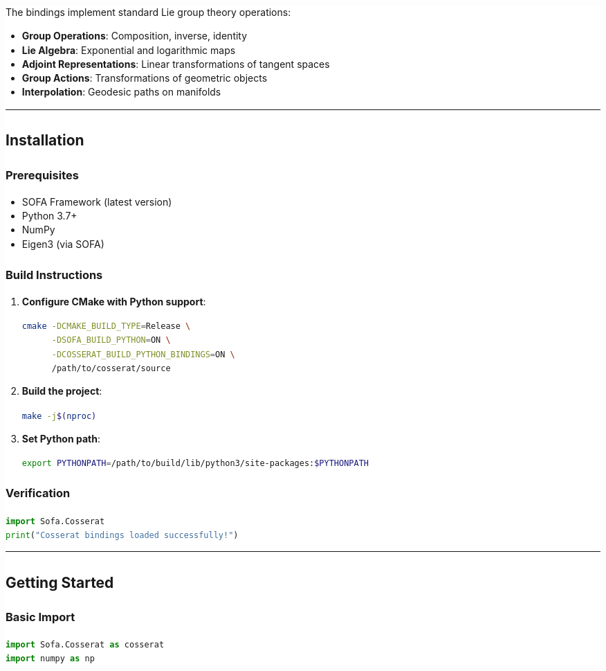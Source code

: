 The bindings implement standard Lie group theory operations:

- **Group Operations**: Composition, inverse, identity
- **Lie Algebra**: Exponential and logarithmic maps
- **Adjoint Representations**: Linear transformations of tangent spaces
- **Group Actions**: Transformations of geometric objects
- **Interpolation**: Geodesic paths on manifolds

---

## Installation

### Prerequisites

- SOFA Framework (latest version)
- Python 3.7+
- NumPy
- Eigen3 (via SOFA)

### Build Instructions

1. **Configure CMake with Python support**:
   ```bash
   cmake -DCMAKE_BUILD_TYPE=Release \
         -DSOFA_BUILD_PYTHON=ON \
         -DCOSSERAT_BUILD_PYTHON_BINDINGS=ON \
         /path/to/cosserat/source
   ```

2. **Build the project**:
   ```bash
   make -j$(nproc)
   ```

3. **Set Python path**:
   ```bash
   export PYTHONPATH=/path/to/build/lib/python3/site-packages:$PYTHONPATH
   ```

### Verification

```python
import Sofa.Cosserat
print("Cosserat bindings loaded successfully!")
```

---

## Getting Started

### Basic Import

```python
import Sofa.Cosserat as cosserat
import numpy as np
```
